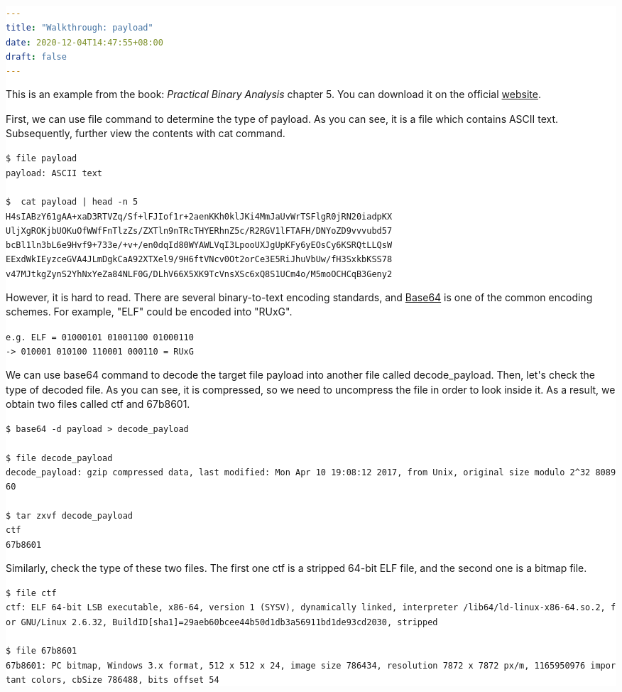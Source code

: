 ```yaml
---
title: "Walkthrough: payload"
date: 2020-12-04T14:47:55+08:00
draft: false
---
```


This is an example from the book: *Practical Binary Analysis* chapter 5. You can download it on the official [website](https://practicalbinaryanalysis.com/).  

First, we can use file command to determine the type of payload. As you can see, it is a file which contains ASCII text. Subsequently, further view the contents with cat command. 

```
$ file payload
payload: ASCII text

$  cat payload | head -n 5
H4sIABzY61gAA+xaD3RTVZq/Sf+lFJIof1r+2aenKKh0klJKi4MmJaUvWrTSFlgR0jRN20iadpKX
UljXgROKjbUOKuOfWWfFnTlzZs/ZXTln9nTRcTHYERhnZ5c/R2RGV1lFTAFH/DNYoZD9vvvubd57
bcBl1ln3bL6e9Hvf9+733e/+v+/en0dqId80WYAWLVqI3LpooUXJgUpKFy6yEOsCy6KSRQtLLQsW
EExdWkIEyzceGVA4JLmDgkCaA92XTXel9/9H6ftVNcv0Ot2orCe3E5RiJhuVbUw/fH3SxkbKSS78
v47MJtkgZynS2YhNxYeZa84NLF0G/DLhV66X5XK9TcVnsXSc6xQ8S1UCm4o/M5moOCHCqB3Geny2
```

However, it is hard to read. There are several binary-to-text encoding standards, and [Base64](https://en.wikipedia.org/wiki/Base64) is one of the common encoding schemes. For example, "ELF" could be encoded into "RUxG".

```
e.g. ELF = 01000101 01001100 01000110 
-> 010001 010100 110001 000110 = RUxG 
```

We can use base64 command to decode the target file payload into another file called decode_payload. Then, let's check the type of decoded file. As you can see, it is compressed, so we need to uncompress the file in order to look inside it. As a result, we obtain two files called ctf and 67b8601.

```
$ base64 -d payload > decode_payload

$ file decode_payload
decode_payload: gzip compressed data, last modified: Mon Apr 10 19:08:12 2017, from Unix, original size modulo 2^32 808960

$ tar zxvf decode_payload
ctf
67b8601
```

Similarly, check the type of these two files. The first one ctf is a stripped 64-bit ELF file, and the second one is a bitmap file.

```
$ file ctf
ctf: ELF 64-bit LSB executable, x86-64, version 1 (SYSV), dynamically linked, interpreter /lib64/ld-linux-x86-64.so.2, for GNU/Linux 2.6.32, BuildID[sha1]=29aeb60bcee44b50d1db3a56911bd1de93cd2030, stripped

$ file 67b8601
67b8601: PC bitmap, Windows 3.x format, 512 x 512 x 24, image size 786434, resolution 7872 x 7872 px/m, 1165950976 important colors, cbSize 786488, bits offset 54
```
